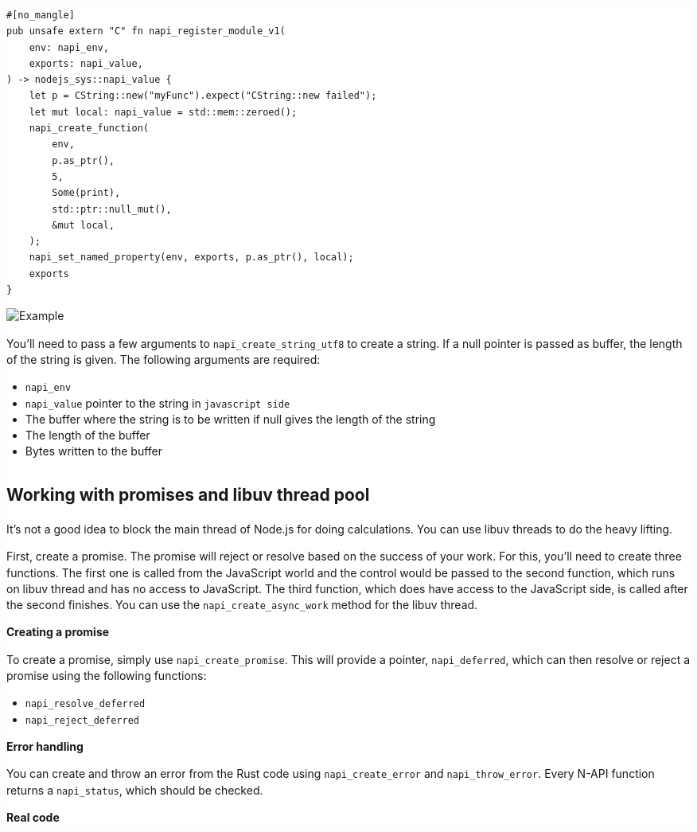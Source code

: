     #[no_mangle]
    pub unsafe extern "C" fn napi_register_module_v1(
        env: napi_env,
        exports: napi_value,
    ) -> nodejs_sys::napi_value {
        let p = CString::new("myFunc").expect("CString::new failed");
        let mut local: napi_value = std::mem::zeroed();
        napi_create_function(
            env,
            p.as_ptr(),
            5,
            Some(print),
            std::ptr::null_mut(),
            &mut local,
        );
        napi_set_named_property(env, exports, p.as_ptr(), local);
        exports
    }

![Example](https://dev-to-uploads.s3.amazonaws.com/i/zbk15csxak95qvnd2tcg.png)

You’ll need to pass a few arguments to `napi_create_string_utf8` to create a string. If a null pointer is passed as buffer, the length of the string is given. The following arguments are required:

- `napi_env`
- `napi_value` pointer to the string in `javascript side`
- The buffer where the string is to be written if null gives the length of the string
- The length of the buffer
- Bytes written to the buffer

## Working with promises and libuv thread pool

It’s not a good idea to block the main thread of Node.js for doing calculations. You can use libuv threads to do the heavy lifting.

First, create a promise. The promise will reject or resolve based on the success of your work. For this, you’ll need to create three functions. The first one is called from the JavaScript world and the control would be passed to the second function, which runs on libuv thread and has no access to JavaScript. The third function, which does have access to the JavaScript side, is called after the second finishes. You can use the `napi_create_async_work` method for the libuv thread.

**Creating a promise**

To create a promise, simply use `napi_create_promise`. This will provide a pointer, `napi_deferred`, which can then resolve or reject a promise using the following functions:

- `napi_resolve_deferred`
- `napi_reject_deferred`

**Error handling**

You can create and throw an error from the Rust code using `napi_create_error` and `napi_throw_error`. Every N-API function returns a `napi_status`, which should be checked.

**Real code**
